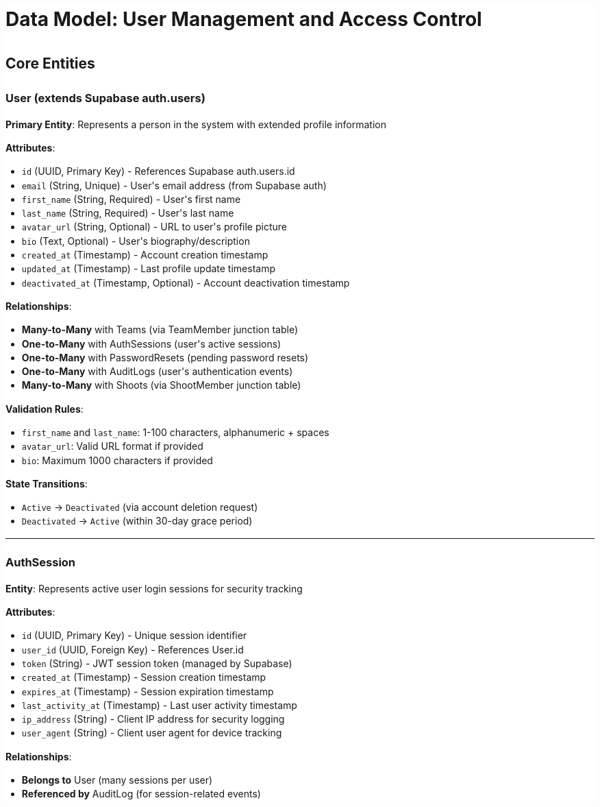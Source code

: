 # Data Model: User Management and Access Control

## Core Entities

### User (extends Supabase auth.users)

**Primary Entity**: Represents a person in the system with extended profile information

**Attributes**:
- `id` (UUID, Primary Key) - References Supabase auth.users.id
- `email` (String, Unique) - User's email address (from Supabase auth)
- `first_name` (String, Required) - User's first name
- `last_name` (String, Required) - User's last name
- `avatar_url` (String, Optional) - URL to user's profile picture
- `bio` (Text, Optional) - User's biography/description
- `created_at` (Timestamp) - Account creation timestamp
- `updated_at` (Timestamp) - Last profile update timestamp
- `deactivated_at` (Timestamp, Optional) - Account deactivation timestamp

**Relationships**:
- **Many-to-Many** with Teams (via TeamMember junction table)
- **One-to-Many** with AuthSessions (user's active sessions)
- **One-to-Many** with PasswordResets (pending password resets)
- **One-to-Many** with AuditLogs (user's authentication events)
- **Many-to-Many** with Shoots (via ShootMember junction table)

**Validation Rules**:
- `first_name` and `last_name`: 1-100 characters, alphanumeric + spaces
- `avatar_url`: Valid URL format if provided
- `bio`: Maximum 1000 characters if provided

**State Transitions**:
- `Active` → `Deactivated` (via account deletion request)
- `Deactivated` → `Active` (within 30-day grace period)

---

### AuthSession

**Entity**: Represents active user login sessions for security tracking

**Attributes**:
- `id` (UUID, Primary Key) - Unique session identifier
- `user_id` (UUID, Foreign Key) - References User.id
- `token` (String) - JWT session token (managed by Supabase)
- `created_at` (Timestamp) - Session creation timestamp
- `expires_at` (Timestamp) - Session expiration timestamp
- `last_activity_at` (Timestamp) - Last user activity timestamp
- `ip_address` (String) - Client IP address for security logging
- `user_agent` (String) - Client user agent for device tracking

**Relationships**:
- **Belongs to** User (many sessions per user)
- **Referenced by** AuditLog (for session-related events)
